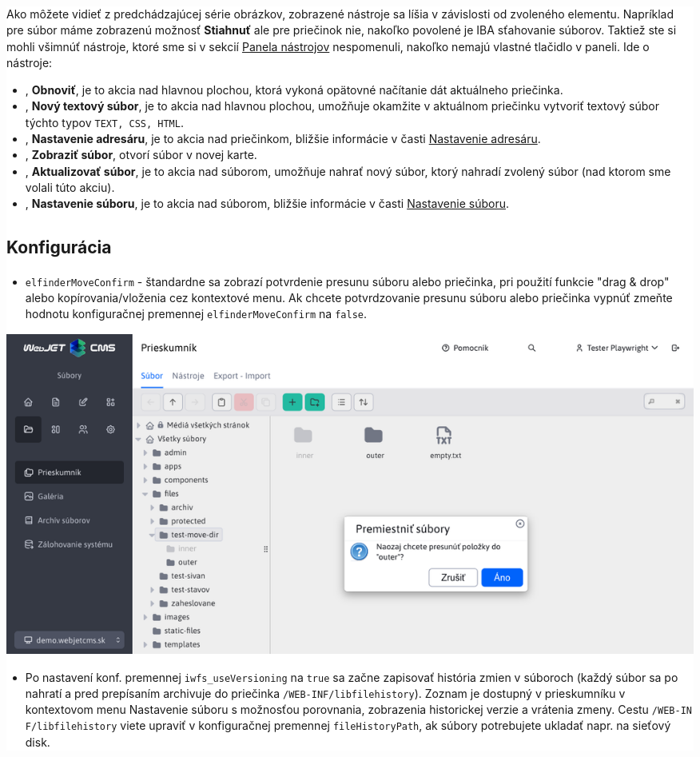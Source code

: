 Ako môžete vidieť z predchádzajúcej série obrázkov, zobrazené nástroje sa líšia v závislosti od zvoleného elementu. Napríklad pre súbor máme zobrazenú možnosť **Stiahnuť** ale pre priečinok nie, nakoľko povolené je IBA sťahovanie súborov.
Taktiež ste si mohli všimnúť nástroje, ktoré sme si v sekcií [Panela nástrojov](#panel-nástrojov) nespomenuli, nakoľko nemajú vlastné tlačidlo v paneli. Ide o nástroje:

- <span><i class="ti ti-reload"></i></span>, **Obnoviť**, je to akcia nad hlavnou plochou, ktorá vykoná opätovné načítanie dát aktuálneho priečinka.
- <span><i class="ti ti-file-plus"></i></span>, **Nový textový súbor**, je to akcia nad hlavnou plochou, umožňuje okamžite v aktuálnom priečinku vytvoriť textový súbor týchto typov `TEXT, CSS, HTML`.
- <span><i class="ti ti-folder-cog"></i></span>, **Nastavenie adresáru**, je to akcia nad priečinkom, bližšie informácie v časti [Nastavenie adresáru](../fbrowser/folder-settings/README.md).
- <span><i class="ti ti-maximize"></i></span>, **Zobraziť súbor**, otvorí súbor v novej karte.
- <span><i class="ti ti-file-upload"></i></span>, **Aktualizovať súbor**, je to akcia nad súborom, umožňuje nahrať nový súbor, ktorý nahradí zvolený súbor (nad ktorom sme volali túto akciu).
- <span><i class="ti ti-file-settings"></i></span>, **Nastavenie súboru**, je to akcia nad súborom, bližšie informácie v časti [Nastavenie súboru](../fbrowser/file-settings/README.md).

## Konfigurácia

- `elfinderMoveConfirm` - štandardne sa zobrazí potvrdenie presunu súboru alebo priečinka, pri použití funkcie "drag & drop" alebo kopírovania/vloženia cez kontextové menu. Ak chcete potvrdzovanie presunu súboru alebo priečinka vypnúť zmeňte hodnotu konfiguračnej premennej `elfinderMoveConfirm` na `false`.

![](move-confirm.png)

- Po nastavení konf. premennej `iwfs_useVersioning` na `true` sa začne zapisovať história zmien v súboroch (každý súbor sa po nahratí a pred prepísaním archivuje do priečinka `/WEB-INF/libfilehistory`). Zoznam je dostupný v prieskumníku v kontextovom menu Nastavenie súboru s možnosťou porovnania, zobrazenia historickej verzie a vrátenia zmeny. Cestu `/WEB-INF/libfilehistory` viete upraviť v konfiguračnej premennej `fileHistoryPath`, ak súbory potrebujete ukladať napr. na sieťový disk.